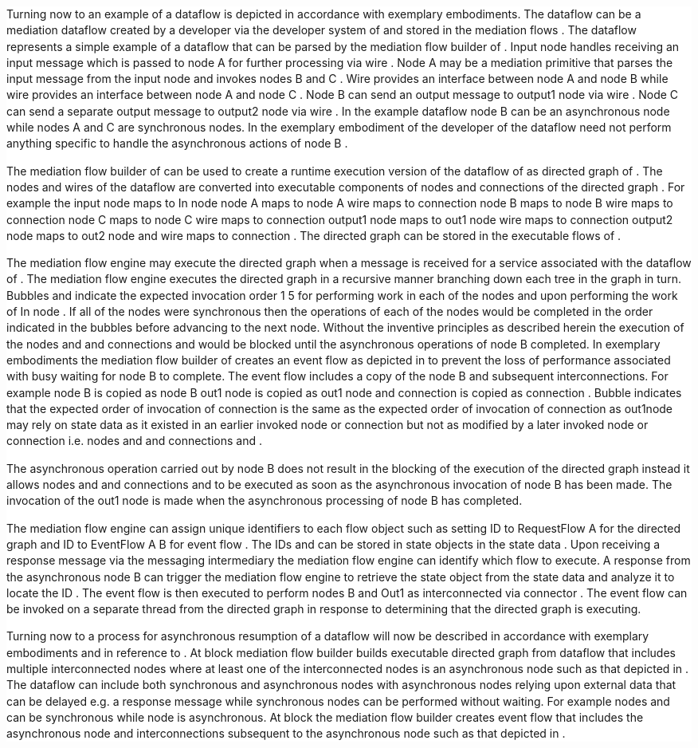 Turning now to an example of a dataflow is depicted in accordance with exemplary embodiments. The dataflow can be a mediation dataflow created by a developer via the developer system of and stored in the mediation flows . The dataflow represents a simple example of a dataflow that can be parsed by the mediation flow builder of . Input node handles receiving an input message which is passed to node A for further processing via wire . Node A may be a mediation primitive that parses the input message from the input node and invokes nodes B and C . Wire provides an interface between node A and node B while wire provides an interface between node A and node C . Node B can send an output message to output1 node via wire . Node C can send a separate output message to output2 node via wire . In the example dataflow node B can be an asynchronous node while nodes A and C are synchronous nodes. In the exemplary embodiment of the developer of the dataflow need not perform anything specific to handle the asynchronous actions of node B .

The mediation flow builder of can be used to create a runtime execution version of the dataflow of as directed graph of . The nodes and wires of the dataflow are converted into executable components of nodes and connections of the directed graph . For example the input node maps to In node node A maps to node A wire maps to connection node B maps to node B wire maps to connection node C maps to node C wire maps to connection output1 node maps to out1 node wire maps to connection output2 node maps to out2 node and wire maps to connection . The directed graph can be stored in the executable flows of .

The mediation flow engine may execute the directed graph when a message is received for a service associated with the dataflow of . The mediation flow engine executes the directed graph in a recursive manner branching down each tree in the graph in turn. Bubbles and indicate the expected invocation order 1 5 for performing work in each of the nodes and upon performing the work of In node . If all of the nodes were synchronous then the operations of each of the nodes would be completed in the order indicated in the bubbles before advancing to the next node. Without the inventive principles as described herein the execution of the nodes and and connections and would be blocked until the asynchronous operations of node B completed. In exemplary embodiments the mediation flow builder of creates an event flow as depicted in to prevent the loss of performance associated with busy waiting for node B to complete. The event flow includes a copy of the node B and subsequent interconnections. For example node B is copied as node B out1 node is copied as out1 node and connection is copied as connection . Bubble indicates that the expected order of invocation of connection is the same as the expected order of invocation of connection as out1node may rely on state data as it existed in an earlier invoked node or connection but not as modified by a later invoked node or connection i.e. nodes and and connections and .

The asynchronous operation carried out by node B does not result in the blocking of the execution of the directed graph instead it allows nodes and and connections and to be executed as soon as the asynchronous invocation of node B has been made. The invocation of the out1 node is made when the asynchronous processing of node B has completed.

The mediation flow engine can assign unique identifiers to each flow object such as setting ID to RequestFlow A for the directed graph and ID to EventFlow A B for event flow . The IDs and can be stored in state objects in the state data . Upon receiving a response message via the messaging intermediary the mediation flow engine can identify which flow to execute. A response from the asynchronous node B can trigger the mediation flow engine to retrieve the state object from the state data and analyze it to locate the ID . The event flow is then executed to perform nodes B and Out1 as interconnected via connector . The event flow can be invoked on a separate thread from the directed graph in response to determining that the directed graph is executing.

Turning now to a process for asynchronous resumption of a dataflow will now be described in accordance with exemplary embodiments and in reference to . At block mediation flow builder builds executable directed graph from dataflow that includes multiple interconnected nodes where at least one of the interconnected nodes is an asynchronous node such as that depicted in . The dataflow can include both synchronous and asynchronous nodes with asynchronous nodes relying upon external data that can be delayed e.g. a response message while synchronous nodes can be performed without waiting. For example nodes and can be synchronous while node is asynchronous. At block the mediation flow builder creates event flow that includes the asynchronous node and interconnections subsequent to the asynchronous node such as that depicted in .
